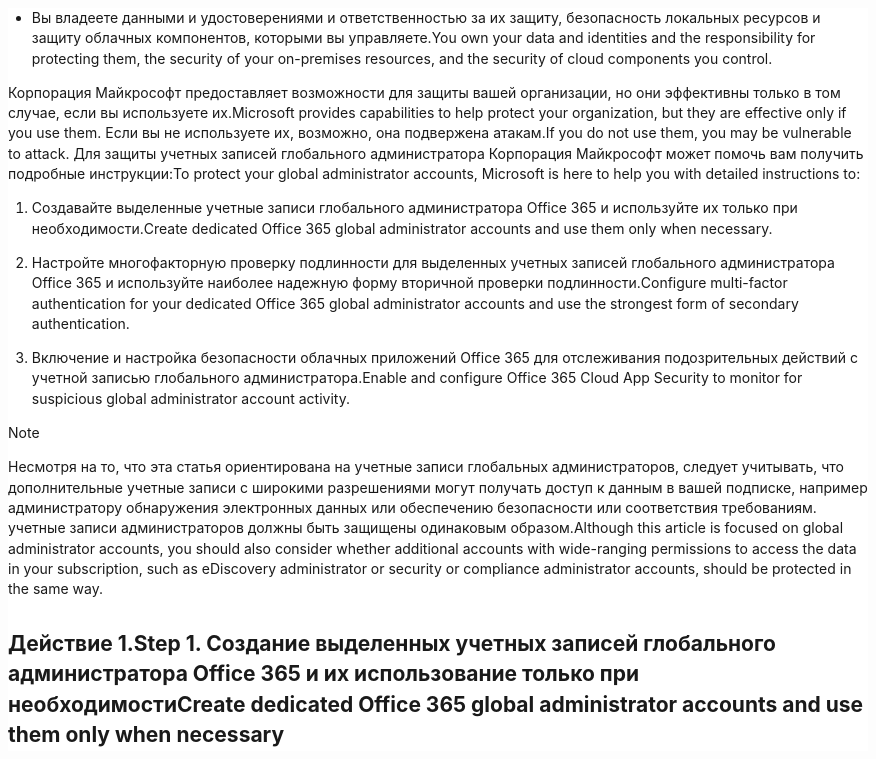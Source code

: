 - <span data-ttu-id="0e1b7-109">Вы владеете данными и удостоверениями и ответственностью за их защиту, безопасность локальных ресурсов и защиту облачных компонентов, которыми вы управляете.</span><span class="sxs-lookup"><span data-stu-id="0e1b7-109">You own your data and identities and the responsibility for protecting them, the security of your on-premises resources, and the security of cloud components you control.</span></span>
    
<span data-ttu-id="0e1b7-110">Корпорация Майкрософт предоставляет возможности для защиты вашей организации, но они эффективны только в том случае, если вы используете их.</span><span class="sxs-lookup"><span data-stu-id="0e1b7-110">Microsoft provides capabilities to help protect your organization, but they are effective only if you use them.</span></span> <span data-ttu-id="0e1b7-111">Если вы не используете их, возможно, она подвержена атакам.</span><span class="sxs-lookup"><span data-stu-id="0e1b7-111">If you do not use them, you may be vulnerable to attack.</span></span> <span data-ttu-id="0e1b7-112">Для защиты учетных записей глобального администратора Корпорация Майкрософт может помочь вам получить подробные инструкции:</span><span class="sxs-lookup"><span data-stu-id="0e1b7-112">To protect your global administrator accounts, Microsoft is here to help you with detailed instructions to:</span></span>
  
1. <span data-ttu-id="0e1b7-113">Создавайте выделенные учетные записи глобального администратора Office 365 и используйте их только при необходимости.</span><span class="sxs-lookup"><span data-stu-id="0e1b7-113">Create dedicated Office 365 global administrator accounts and use them only when necessary.</span></span>
    
2. <span data-ttu-id="0e1b7-114">Настройте многофакторную проверку подлинности для выделенных учетных записей глобального администратора Office 365 и используйте наиболее надежную форму вторичной проверки подлинности.</span><span class="sxs-lookup"><span data-stu-id="0e1b7-114">Configure multi-factor authentication for your dedicated Office 365 global administrator accounts and use the strongest form of secondary authentication.</span></span>
    
3. <span data-ttu-id="0e1b7-115">Включение и настройка безопасности облачных приложений Office 365 для отслеживания подозрительных действий с учетной записью глобального администратора.</span><span class="sxs-lookup"><span data-stu-id="0e1b7-115">Enable and configure Office 365 Cloud App Security to monitor for suspicious global administrator account activity.</span></span>
    
> [!NOTE]
> <span data-ttu-id="0e1b7-116">Несмотря на то, что эта статья ориентирована на учетные записи глобальных администраторов, следует учитывать, что дополнительные учетные записи с широкими разрешениями могут получать доступ к данным в вашей подписке, например администратору обнаружения электронных данных или обеспечению безопасности или соответствия требованиям. учетные записи администраторов должны быть защищены одинаковым образом.</span><span class="sxs-lookup"><span data-stu-id="0e1b7-116">Although this article is focused on global administrator accounts, you should also consider whether additional accounts with wide-ranging permissions to access the data in your subscription, such as eDiscovery administrator or security or compliance administrator accounts, should be protected in the same way.</span></span> 
  
## <a name="step-1-create-dedicated-office-365-global-administrator-accounts-and-use-them-only-when-necessary"></a><span data-ttu-id="0e1b7-117">Действие 1.</span><span class="sxs-lookup"><span data-stu-id="0e1b7-117">Step 1.</span></span> <span data-ttu-id="0e1b7-118">Создание выделенных учетных записей глобального администратора Office 365 и их использование только при необходимости</span><span class="sxs-lookup"><span data-stu-id="0e1b7-118">Create dedicated Office 365 global administrator accounts and use them only when necessary</span></span>
